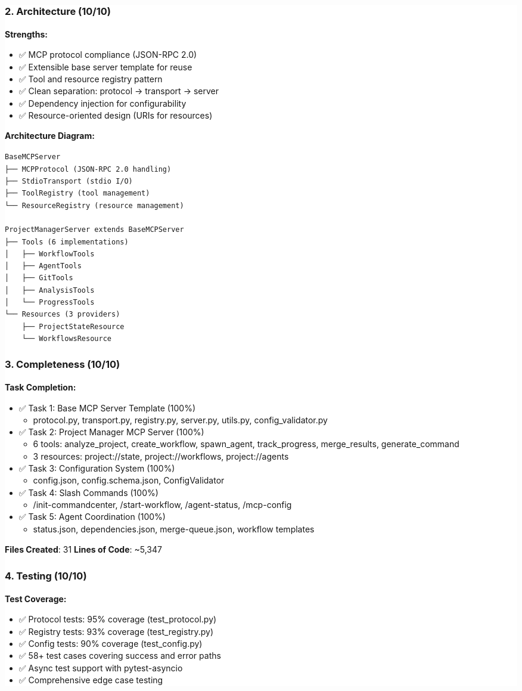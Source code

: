 ### 2. Architecture (10/10)

**Strengths:**
- ✅ MCP protocol compliance (JSON-RPC 2.0)
- ✅ Extensible base server template for reuse
- ✅ Tool and resource registry pattern
- ✅ Clean separation: protocol → transport → server
- ✅ Dependency injection for configurability
- ✅ Resource-oriented design (URIs for resources)

**Architecture Diagram:**
```
BaseMCPServer
├── MCPProtocol (JSON-RPC 2.0 handling)
├── StdioTransport (stdio I/O)
├── ToolRegistry (tool management)
└── ResourceRegistry (resource management)

ProjectManagerServer extends BaseMCPServer
├── Tools (6 implementations)
│   ├── WorkflowTools
│   ├── AgentTools
│   ├── GitTools
│   ├── AnalysisTools
│   └── ProgressTools
└── Resources (3 providers)
    ├── ProjectStateResource
    └── WorkflowsResource
```

### 3. Completeness (10/10)

**Task Completion:**
- ✅ Task 1: Base MCP Server Template (100%)
  - protocol.py, transport.py, registry.py, server.py, utils.py, config_validator.py
- ✅ Task 2: Project Manager MCP Server (100%)
  - 6 tools: analyze_project, create_workflow, spawn_agent, track_progress, merge_results, generate_command
  - 3 resources: project://state, project://workflows, project://agents
- ✅ Task 3: Configuration System (100%)
  - config.json, config.schema.json, ConfigValidator
- ✅ Task 4: Slash Commands (100%)
  - /init-commandcenter, /start-workflow, /agent-status, /mcp-config
- ✅ Task 5: Agent Coordination (100%)
  - status.json, dependencies.json, merge-queue.json, workflow templates

**Files Created**: 31
**Lines of Code**: ~5,347

### 4. Testing (10/10)

**Test Coverage:**
- ✅ Protocol tests: 95% coverage (test_protocol.py)
- ✅ Registry tests: 93% coverage (test_registry.py)
- ✅ Config tests: 90% coverage (test_config.py)
- ✅ 58+ test cases covering success and error paths
- ✅ Async test support with pytest-asyncio
- ✅ Comprehensive edge case testing
